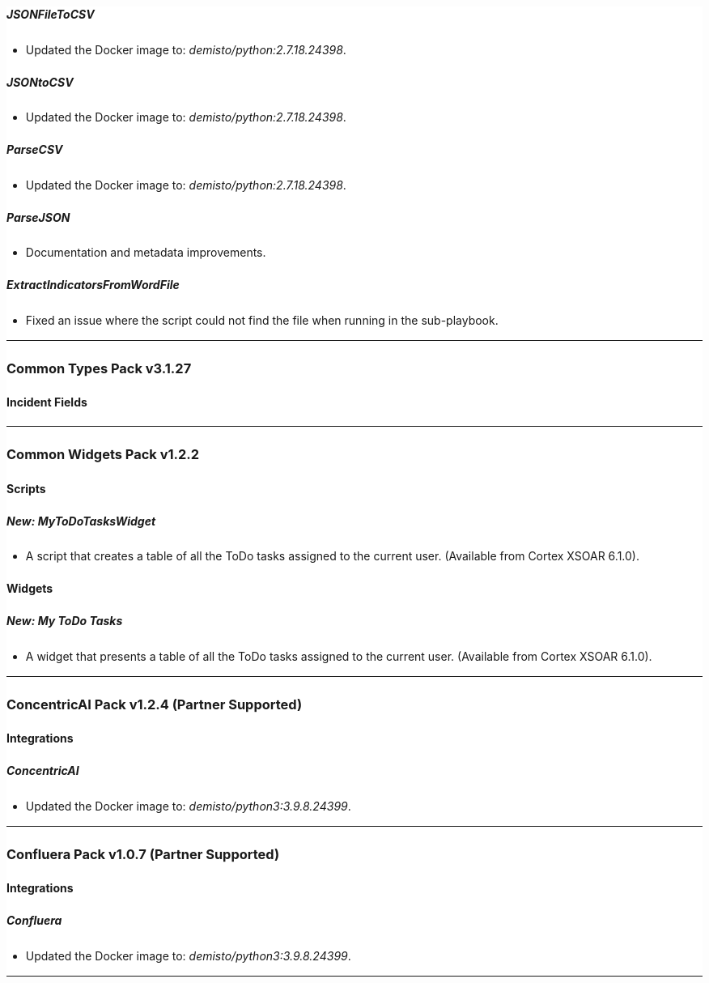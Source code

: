 ##### JSONFileToCSV
- Updated the Docker image to: *demisto/python:2.7.18.24398*.

##### JSONtoCSV
- Updated the Docker image to: *demisto/python:2.7.18.24398*.

##### ParseCSV
- Updated the Docker image to: *demisto/python:2.7.18.24398*.

##### ParseJSON
- Documentation and metadata improvements.

##### ExtractIndicatorsFromWordFile
- Fixed an issue where the script could not find the file when running in the sub-playbook.

---

### Common Types Pack v3.1.27
#### Incident Fields

---

### Common Widgets Pack v1.2.2
#### Scripts
##### New: MyToDoTasksWidget
- A script that creates a table of all the ToDo tasks assigned to the current user. (Available from Cortex XSOAR 6.1.0).

#### Widgets
##### New: My ToDo Tasks
- A widget that presents a table of all the ToDo tasks assigned to the current user. (Available from Cortex XSOAR 6.1.0).

---

### ConcentricAI Pack v1.2.4 (Partner Supported)
#### Integrations
##### ConcentricAI
- Updated the Docker image to: *demisto/python3:3.9.8.24399*.

---

### Confluera Pack v1.0.7 (Partner Supported)
#### Integrations
##### Confluera
- Updated the Docker image to: *demisto/python3:3.9.8.24399*.

---
